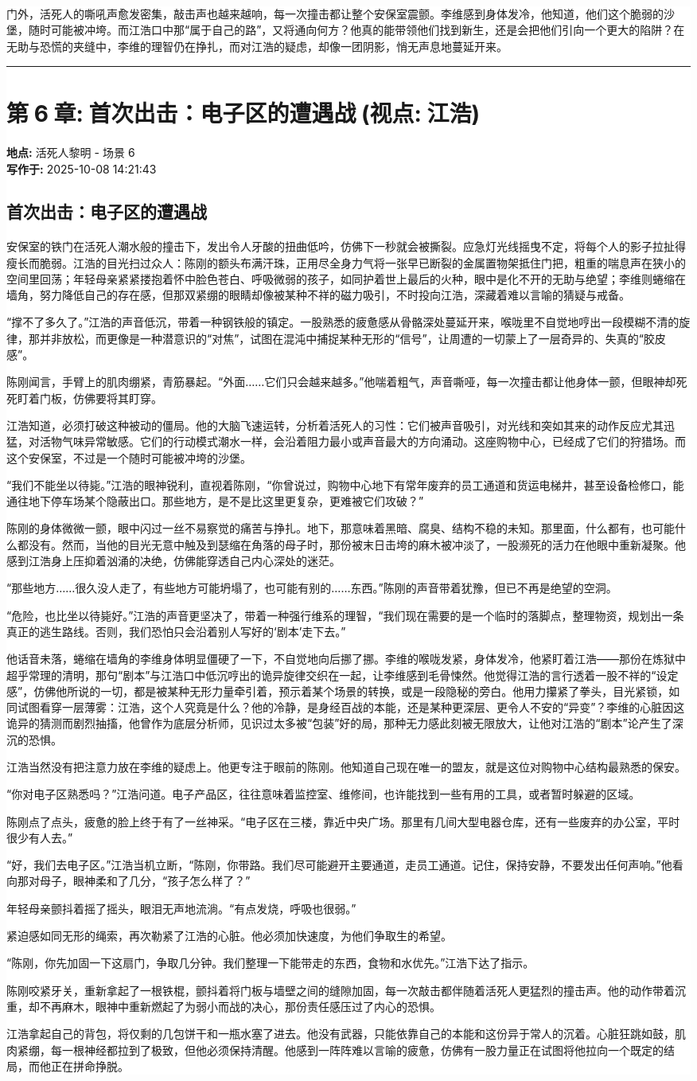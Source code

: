 门外，活死人的嘶吼声愈发密集，敲击声也越来越响，每一次撞击都让整个安保室震颤。李维感到身体发冷，他知道，他们这个脆弱的沙堡，随时可能被冲垮。而江浩口中那“属于自己的路”，又将通向何方？他真的能带领他们找到新生，还是会把他们引向一个更大的陷阱？在无助与恐慌的夹缝中，李维的理智仍在挣扎，而对江浩的疑虑，却像一团阴影，悄无声息地蔓延开来。

---

# 第 6 章: 首次出击：电子区的遭遇战 (视点: 江浩)

**地点:** 活死人黎明 - 场景 6  
**写作于:** 2025-10-08 14:21:43

## 首次出击：电子区的遭遇战

安保室的铁门在活死人潮水般的撞击下，发出令人牙酸的扭曲低吟，仿佛下一秒就会被撕裂。应急灯光线摇曳不定，将每个人的影子拉扯得瘦长而脆弱。江浩的目光扫过众人：陈刚的额头布满汗珠，正用尽全身力气将一张早已断裂的金属置物架抵住门把，粗重的喘息声在狭小的空间里回荡；年轻母亲紧紧搂抱着怀中脸色苍白、呼吸微弱的孩子，如同护着世上最后的火种，眼中是化不开的无助与绝望；李维则蜷缩在墙角，努力降低自己的存在感，但那双紧绷的眼睛却像被某种不祥的磁力吸引，不时投向江浩，深藏着难以言喻的猜疑与戒备。

“撑不了多久了。”江浩的声音低沉，带着一种钢铁般的镇定。一股熟悉的疲惫感从骨骼深处蔓延开来，喉咙里不自觉地哼出一段模糊不清的旋律，那并非放松，而更像是一种潜意识的“对焦”，试图在混沌中捕捉某种无形的“信号”，让周遭的一切蒙上了一层奇异的、失真的“胶皮感”。

陈刚闻言，手臂上的肌肉绷紧，青筋暴起。“外面……它们只会越来越多。”他喘着粗气，声音嘶哑，每一次撞击都让他身体一颤，但眼神却死死盯着门板，仿佛要将其盯穿。

江浩知道，必须打破这种被动的僵局。他的大脑飞速运转，分析着活死人的习性：它们被声音吸引，对光线和突如其来的动作反应尤其迅猛，对活物气味异常敏感。它们的行动模式潮水一样，会沿着阻力最小或声音最大的方向涌动。这座购物中心，已经成了它们的狩猎场。而这个安保室，不过是一个随时可能被冲垮的沙堡。

“我们不能坐以待毙。”江浩的眼神锐利，直视着陈刚，“你曾说过，购物中心地下有常年废弃的员工通道和货运电梯井，甚至设备检修口，能通往地下停车场某个隐蔽出口。那些地方，是不是比这里更复杂，更难被它们攻破？”

陈刚的身体微微一颤，眼中闪过一丝不易察觉的痛苦与挣扎。地下，那意味着黑暗、腐臭、结构不稳的未知。那里面，什么都有，也可能什么都没有。然而，当他的目光无意中触及到瑟缩在角落的母子时，那份被末日击垮的麻木被冲淡了，一股濒死的活力在他眼中重新凝聚。他感到江浩身上压抑着汹涌的决绝，仿佛能穿透自己内心深处的迷茫。

“那些地方……很久没人走了，有些地方可能坍塌了，也可能有别的……东西。”陈刚的声音带着犹豫，但已不再是绝望的空洞。

“危险，也比坐以待毙好。”江浩的声音更坚决了，带着一种强行维系的理智，“我们现在需要的是一个临时的落脚点，整理物资，规划出一条真正的逃生路线。否则，我们恐怕只会沿着别人写好的‘剧本’走下去。”

他话音未落，蜷缩在墙角的李维身体明显僵硬了一下，不自觉地向后挪了挪。李维的喉咙发紧，身体发冷，他紧盯着江浩——那份在炼狱中超乎常理的清明，那句“剧本”与江浩口中低沉哼出的诡异旋律交织在一起，让李维感到毛骨悚然。他觉得江浩的言行透着一股不祥的“设定感”，仿佛他所说的一切，都是被某种无形力量牵引着，预示着某个场景的转换，或是一段隐秘的旁白。他用力攥紧了拳头，目光紧锁，如同试图看穿一层薄雾：江浩，这个人究竟是什么？他的冷静，是身经百战的本能，还是某种更深层、更令人不安的“异变”？李维的心脏因这诡异的猜测而剧烈抽搐，他曾作为底层分析师，见识过太多被“包装”好的局，那种无力感此刻被无限放大，让他对江浩的“剧本”论产生了深沉的恐惧。

江浩当然没有把注意力放在李维的疑虑上。他更专注于眼前的陈刚。他知道自己现在唯一的盟友，就是这位对购物中心结构最熟悉的保安。

“你对电子区熟悉吗？”江浩问道。电子产品区，往往意味着监控室、维修间，也许能找到一些有用的工具，或者暂时躲避的区域。

陈刚点了点头，疲惫的脸上终于有了一丝神采。“电子区在三楼，靠近中央广场。那里有几间大型电器仓库，还有一些废弃的办公室，平时很少有人去。”

“好，我们去电子区。”江浩当机立断，“陈刚，你带路。我们尽可能避开主要通道，走员工通道。记住，保持安静，不要发出任何声响。”他看向那对母子，眼神柔和了几分，“孩子怎么样了？”

年轻母亲颤抖着摇了摇头，眼泪无声地流淌。“有点发烧，呼吸也很弱。”

紧迫感如同无形的绳索，再次勒紧了江浩的心脏。他必须加快速度，为他们争取生的希望。

“陈刚，你先加固一下这扇门，争取几分钟。我们整理一下能带走的东西，食物和水优先。”江浩下达了指示。

陈刚咬紧牙关，重新拿起了一根铁棍，颤抖着将门板与墙壁之间的缝隙加固，每一次敲击都伴随着活死人更猛烈的撞击声。他的动作带着沉重，却不再麻木，眼神中重新燃起了为弱小而战的决心，那份责任感压过了内心的恐惧。

江浩拿起自己的背包，将仅剩的几包饼干和一瓶水塞了进去。他没有武器，只能依靠自己的本能和这份异于常人的沉着。心脏狂跳如鼓，肌肉紧绷，每一根神经都拉到了极致，但他必须保持清醒。他感到一阵阵难以言喻的疲惫，仿佛有一股力量正在试图将他拉向一个既定的结局，而他正在拼命挣脱。
